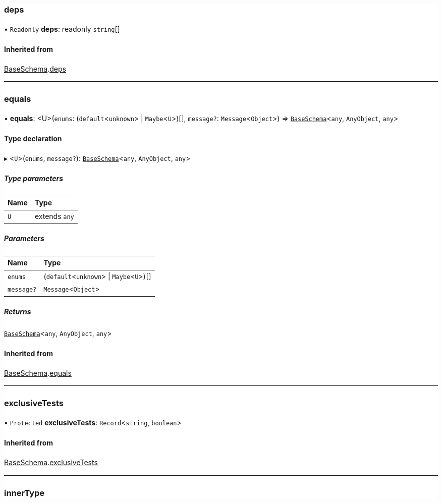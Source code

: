 ### deps

• `Readonly` **deps**: readonly `string`[]

#### Inherited from

[BaseSchema](yup.BaseSchema.md).[deps](yup.BaseSchema.md#deps)

___

### equals

• **equals**: <U\>(`enums`: (`default`<`unknown`\> \| `Maybe`<`U`\>)[], `message?`: `Message`<`Object`\>) => [`BaseSchema`](yup.BaseSchema.md)<`any`, `AnyObject`, `any`\>

#### Type declaration

▸ <`U`\>(`enums`, `message?`): [`BaseSchema`](yup.BaseSchema.md)<`any`, `AnyObject`, `any`\>

##### Type parameters

| Name | Type |
| :------ | :------ |
| `U` | extends `any` |

##### Parameters

| Name | Type |
| :------ | :------ |
| `enums` | (`default`<`unknown`\> \| `Maybe`<`U`\>)[] |
| `message?` | `Message`<`Object`\> |

##### Returns

[`BaseSchema`](yup.BaseSchema.md)<`any`, `AnyObject`, `any`\>

#### Inherited from

[BaseSchema](yup.BaseSchema.md).[equals](yup.BaseSchema.md#equals)

___

### exclusiveTests

• `Protected` **exclusiveTests**: `Record`<`string`, `boolean`\>

#### Inherited from

[BaseSchema](yup.BaseSchema.md).[exclusiveTests](yup.BaseSchema.md#exclusivetests)

___

### innerType
